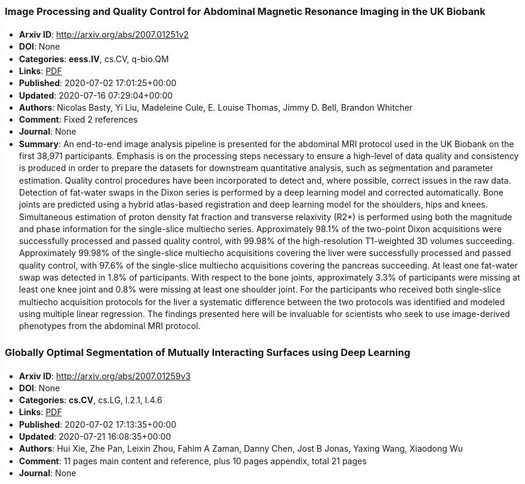 

### Image Processing and Quality Control for Abdominal Magnetic Resonance Imaging in the UK Biobank
- **Arxiv ID**: http://arxiv.org/abs/2007.01251v2
- **DOI**: None
- **Categories**: **eess.IV**, cs.CV, q-bio.QM
- **Links**: [PDF](http://arxiv.org/pdf/2007.01251v2)
- **Published**: 2020-07-02 17:01:25+00:00
- **Updated**: 2020-07-16 07:29:04+00:00
- **Authors**: Nicolas Basty, Yi Liu, Madeleine Cule, E. Louise Thomas, Jimmy D. Bell, Brandon Whitcher
- **Comment**: Fixed 2 references
- **Journal**: None
- **Summary**: An end-to-end image analysis pipeline is presented for the abdominal MRI protocol used in the UK Biobank on the first 38,971 participants. Emphasis is on the processing steps necessary to ensure a high-level of data quality and consistency is produced in order to prepare the datasets for downstream quantitative analysis, such as segmentation and parameter estimation. Quality control procedures have been incorporated to detect and, where possible, correct issues in the raw data. Detection of fat-water swaps in the Dixon series is performed by a deep learning model and corrected automatically. Bone joints are predicted using a hybrid atlas-based registration and deep learning model for the shoulders, hips and knees. Simultaneous estimation of proton density fat fraction and transverse relaxivity (R2*) is performed using both the magnitude and phase information for the single-slice multiecho series. Approximately 98.1% of the two-point Dixon acquisitions were successfully processed and passed quality control, with 99.98% of the high-resolution T1-weighted 3D volumes succeeding. Approximately 99.98% of the single-slice multiecho acquisitions covering the liver were successfully processed and passed quality control, with 97.6% of the single-slice multiecho acquisitions covering the pancreas succeeding. At least one fat-water swap was detected in 1.8% of participants. With respect to the bone joints, approximately 3.3% of participants were missing at least one knee joint and 0.8% were missing at least one shoulder joint. For the participants who received both single-slice multiecho acquisition protocols for the liver a systematic difference between the two protocols was identified and modeled using multiple linear regression. The findings presented here will be invaluable for scientists who seek to use image-derived phenotypes from the abdominal MRI protocol.



### Globally Optimal Segmentation of Mutually Interacting Surfaces using Deep Learning
- **Arxiv ID**: http://arxiv.org/abs/2007.01259v3
- **DOI**: None
- **Categories**: **cs.CV**, cs.LG, I.2.1, I.4.6
- **Links**: [PDF](http://arxiv.org/pdf/2007.01259v3)
- **Published**: 2020-07-02 17:13:35+00:00
- **Updated**: 2020-07-21 16:08:35+00:00
- **Authors**: Hui Xie, Zhe Pan, Leixin Zhou, Fahim A Zaman, Danny Chen, Jost B Jonas, Yaxing Wang, Xiaodong Wu
- **Comment**: 11 pages main content and reference, plus 10 pages appendix, total 21
  pages
- **Journal**: None